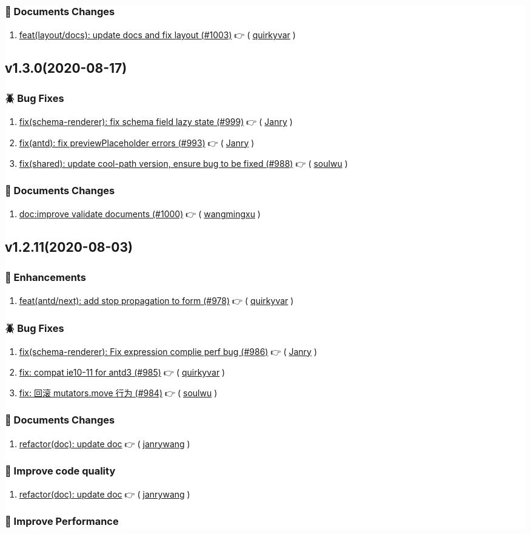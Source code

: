 ### :memo: Documents Changes

1. [feat(layout/docs): update docs and fix layout (#1003)](https://github.com/alibaba/formily/commit/16be58cc) :point_right: ( [quirkyvar](https://github.com/quirkyvar) )

## v1.3.0(2020-08-17)

### :beetle: Bug Fixes

1. [fix(schema-renderer): fix schema field lazy state (#999)](https://github.com/alibaba/formily/commit/8faab444) :point_right: ( [Janry](https://github.com/Janry) )

1. [fix(antd): fix previewPlaceholder errors (#993)](https://github.com/alibaba/formily/commit/eda988c0) :point_right: ( [Janry](https://github.com/Janry) )

1. [fix(shared): update cool-path version, ensure bug to be fixed (#988)](https://github.com/alibaba/formily/commit/5ae37fe0) :point_right: ( [soulwu](https://github.com/soulwu) )

### :memo: Documents Changes

1. [doc:improve validate documents (#1000)](https://github.com/alibaba/formily/commit/3a145304) :point_right: ( [wangmingxu](https://github.com/wangmingxu) )

## v1.2.11(2020-08-03)

### :tada: Enhancements

1. [feat(antd/next): add stop propagation to form (#978)](https://github.com/alibaba/formily/commit/804908ec) :point_right: ( [quirkyvar](https://github.com/quirkyvar) )

### :beetle: Bug Fixes

1. [fix(schema-renderer): Fix expression complie perf bug (#986)](https://github.com/alibaba/formily/commit/0e8383ee) :point_right: ( [Janry](https://github.com/Janry) )

1. [fix: compat ie10-11 for antd3 (#985)](https://github.com/alibaba/formily/commit/74fa86c9) :point_right: ( [quirkyvar](https://github.com/quirkyvar) )

1. [fix: 回滚 mutators.move 行为 (#984)](https://github.com/alibaba/formily/commit/010e1495) :point_right: ( [soulwu](https://github.com/soulwu) )

### :memo: Documents Changes

1. [refactor(doc): update doc](https://github.com/alibaba/formily/commit/d4ed9187) :point_right: ( [janrywang](https://github.com/janrywang) )

### :rose: Improve code quality

1. [refactor(doc): update doc](https://github.com/alibaba/formily/commit/d4ed9187) :point_right: ( [janrywang](https://github.com/janrywang) )

### :rocket: Improve Performance
